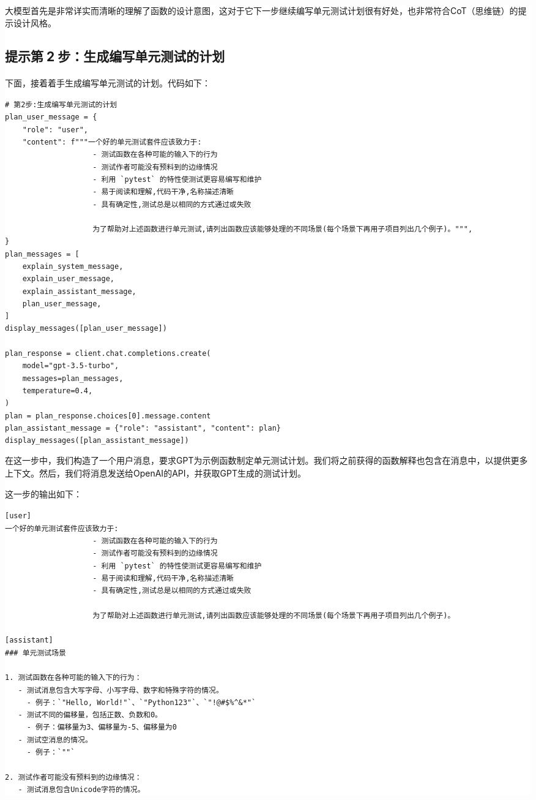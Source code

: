 大模型首先是非常详实而清晰的理解了函数的设计意图，这对于它下一步继续编写单元测试计划很有好处，也非常符合CoT（思维链）的提示设计风格。

## 提示第 2 步：生成编写单元测试的计划

下面，接着着手生成编写单元测试的计划。代码如下：

```plain
# 第2步:生成编写单元测试的计划
plan_user_message = {
    "role": "user", 
    "content": f"""一个好的单元测试套件应该致力于:
                    - 测试函数在各种可能的输入下的行为
                    - 测试作者可能没有预料到的边缘情况 
                    - 利用 `pytest` 的特性使测试更容易编写和维护
                    - 易于阅读和理解,代码干净,名称描述清晰
                    - 具有确定性,测试总是以相同的方式通过或失败

                    为了帮助对上述函数进行单元测试,请列出函数应该能够处理的不同场景(每个场景下再用子项目列出几个例子)。""",
}
plan_messages = [
    explain_system_message,
    explain_user_message,
    explain_assistant_message,
    plan_user_message,
]
display_messages([plan_user_message])
    
plan_response = client.chat.completions.create(
    model="gpt-3.5-turbo",
    messages=plan_messages,
    temperature=0.4,
)
plan = plan_response.choices[0].message.content
plan_assistant_message = {"role": "assistant", "content": plan}
display_messages([plan_assistant_message])
```

在这一步中，我们构造了一个用户消息，要求GPT为示例函数制定单元测试计划。我们将之前获得的函数解释也包含在消息中，以提供更多上下文。然后，我们将消息发送给OpenAI的API，并获取GPT生成的测试计划。

这一步的输出如下：

```plain
[user]
一个好的单元测试套件应该致力于:
                    - 测试函数在各种可能的输入下的行为
                    - 测试作者可能没有预料到的边缘情况
                    - 利用 `pytest` 的特性使测试更容易编写和维护
                    - 易于阅读和理解,代码干净,名称描述清晰
                    - 具有确定性,测试总是以相同的方式通过或失败

                    为了帮助对上述函数进行单元测试,请列出函数应该能够处理的不同场景(每个场景下再用子项目列出几个例子)。

[assistant]
### 单元测试场景

1. 测试函数在各种可能的输入下的行为：
   - 测试消息包含大写字母、小写字母、数字和特殊字符的情况。
     - 例子：`"Hello, World!"`、`"Python123"`、`"!@#$%^&*"`
   - 测试不同的偏移量，包括正数、负数和0。
     - 例子：偏移量为3、偏移量为-5、偏移量为0
   - 测试空消息的情况。
     - 例子：`""`

2. 测试作者可能没有预料到的边缘情况：
   - 测试消息包含Unicode字符的情况。
```